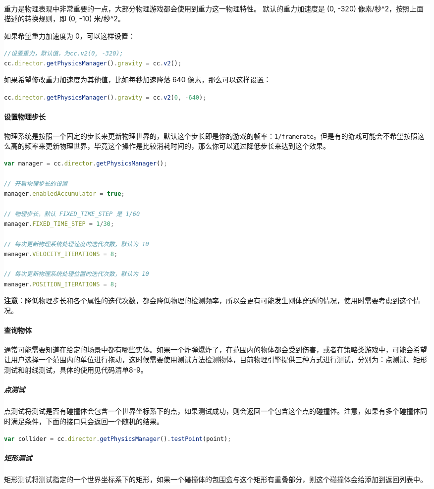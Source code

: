 重力是物理表现中非常重要的一点，大部分物理游戏都会使用到重力这一物理特性。 默认的重力加速度是 (0, -320) 像素/秒^2，按照上面描述的转换规则，即 (0, -10) 米/秒^2。

如果希望重力加速度为 0，可以这样设置：

```javascript
//设置重力，默认值，为cc.v2(0, -320);
cc.director.getPhysicsManager().gravity = cc.v2();
```

如果希望修改重力加速度为其他值，比如每秒加速降落 640 像素，那么可以这样设置：

```javascript
cc.director.getPhysicsManager().gravity = cc.v2(0, -640);
```



#### 	设置物理步长

物理系统是按照一个固定的步长来更新物理世界的，默认这个步长即是你的游戏的帧率：`1/framerate`。但是有的游戏可能会不希望按照这么高的频率来更新物理世界，毕竟这个操作是比较消耗时间的，那么你可以通过降低步长来达到这个效果。

```javascript
var manager = cc.director.getPhysicsManager();

// 开启物理步长的设置
manager.enabledAccumulator = true;

// 物理步长，默认 FIXED_TIME_STEP 是 1/60
manager.FIXED_TIME_STEP = 1/30;

// 每次更新物理系统处理速度的迭代次数，默认为 10
manager.VELOCITY_ITERATIONS = 8;

// 每次更新物理系统处理位置的迭代次数，默认为 10
manager.POSITION_ITERATIONS = 8;
```

**注意**：降低物理步长和各个属性的迭代次数，都会降低物理的检测频率，所以会更有可能发生刚体穿透的情况，使用时需要考虑到这个情况。



#### 	查询物体

通常可能需要知道在给定的场景中都有哪些实体。如果一个炸弹爆炸了，在范围内的物体都会受到伤害，或者在策略类游戏中，可能会希望让用户选择一个范围内的单位进行拖动，这时候需要使用测试方法检测物体，目前物理引擎提供三种方式进行测试，分别为：点测试、矩形测试和射线测试，具体的使用见代码清单8-9。



##### 点测试

点测试将测试是否有碰撞体会包含一个世界坐标系下的点，如果测试成功，则会返回一个包含这个点的碰撞体。注意，如果有多个碰撞体同时满足条件，下面的接口只会返回一个随机的结果。

```javascript
var collider = cc.director.getPhysicsManager().testPoint(point);
```



##### 矩形测试

矩形测试将测试指定的一个世界坐标系下的矩形，如果一个碰撞体的包围盒与这个矩形有重叠部分，则这个碰撞体会给添加到返回列表中。
